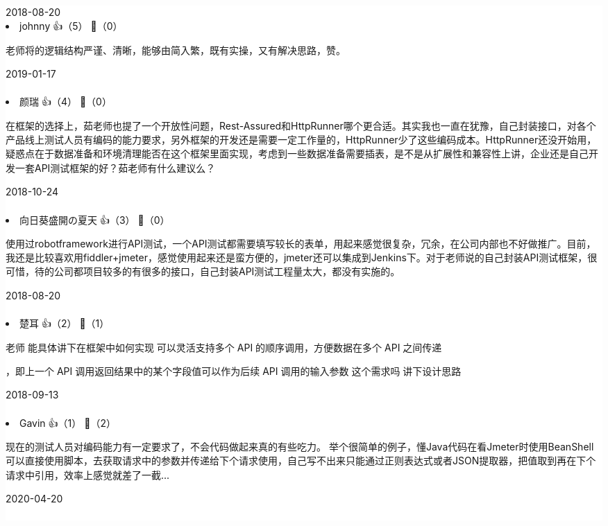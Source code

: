 </p>2018-08-20</li><br/><li><span>johnny</span> 👍（5） 💬（0）<p>老师将的逻辑结构严谨、清晰，能够由简入繁，既有实操，又有解决思路，赞。</p>2019-01-17</li><br/><li><span>颜瑞</span> 👍（4） 💬（0）<p>在框架的选择上，茹老师也提了一个开放性问题，Rest-Assured和HttpRunner哪个更合适。其实我也一直在犹豫，自己封装接口，对各个产品线上测试人员有编码的能力要求，另外框架的开发还是需要一定工作量的，HttpRunner少了这些编码成本。HttpRunner还没开始用，疑惑点在于数据准备和环境清理能否在这个框架里面实现，考虑到一些数据准备需要插表，是不是从扩展性和兼容性上讲，企业还是自己开发一套API测试框架的好？茹老师有什么建议么？</p>2018-10-24</li><br/><li><span>向日葵盛開の夏天</span> 👍（3） 💬（0）<p>使用过robotframework进行API测试，一个API测试都需要填写较长的表单，用起来感觉很复杂，冗余，在公司内部也不好做推广。目前，我还是比较喜欢用fiddler+jmeter，感觉使用起来还是蛮方便的，jmeter还可以集成到Jenkins下。对于老师说的自己封装API测试框架，很可惜，待的公司都项目较多的有很多的接口，自己封装API测试工程量太大，都没有实施的。</p>2018-08-20</li><br/><li><span>楚耳</span> 👍（2） 💬（1）<p>老师 能具体讲下在框架中如何实现  可以灵活支持多个 API 的顺序调用，方便数据在多个 API 之间传递

，即上一个 API 调用返回结果中的某个字段值可以作为后续 API 调用的输入参数 这个需求吗 讲下设计思路</p>2018-09-13</li><br/><li><span>Gavin</span> 👍（1） 💬（2）<p>现在的测试人员对编码能力有一定要求了，不会代码做起来真的有些吃力。
举个很简单的例子，懂Java代码在看Jmeter时使用BeanShell可以直接使用脚本，去获取请求中的参数并传递给下个请求使用，自己写不出来只能通过正则表达式或者JSON提取器，把值取到再在下个请求中引用，效率上感觉就差了一截...</p>2020-04-20</li><br/>
</ul>